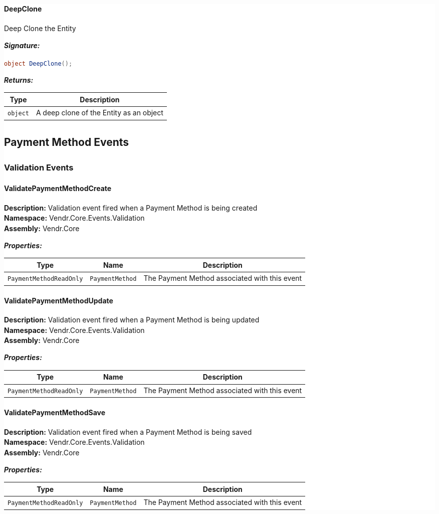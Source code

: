 #### DeepClone
Deep Clone the Entity

***Signature:***

````csharp
object DeepClone();
````

***Returns:***

| Type | Description |
| ---- | ----------- |
| `object` | A deep clone of the Entity as an object |

<div class="mb-48"></div>

## Payment Method Events

### Validation Events

#### ValidatePaymentMethodCreate

**Description:** Validation event fired when a Payment Method is being created  
**Namespace:** Vendr.Core.Events.Validation   
**Assembly:** Vendr.Core

***Properties:***

| Type | Name | Description |
| ---- | ---- | ----------- |
| `PaymentMethodReadOnly` | `PaymentMethod` | The Payment Method associated with this event |

#### ValidatePaymentMethodUpdate

**Description:** Validation event fired when a Payment Method is being updated  
**Namespace:** Vendr.Core.Events.Validation   
**Assembly:** Vendr.Core

***Properties:***

| Type | Name | Description |
| ---- | ---- | ----------- |
| `PaymentMethodReadOnly` | `PaymentMethod` | The Payment Method associated with this event |

#### ValidatePaymentMethodSave

**Description:** Validation event fired when a Payment Method is being saved  
**Namespace:** Vendr.Core.Events.Validation   
**Assembly:** Vendr.Core

***Properties:***

| Type | Name | Description |
| ---- | ---- | ----------- |
| `PaymentMethodReadOnly` | `PaymentMethod` | The Payment Method associated with this event |
